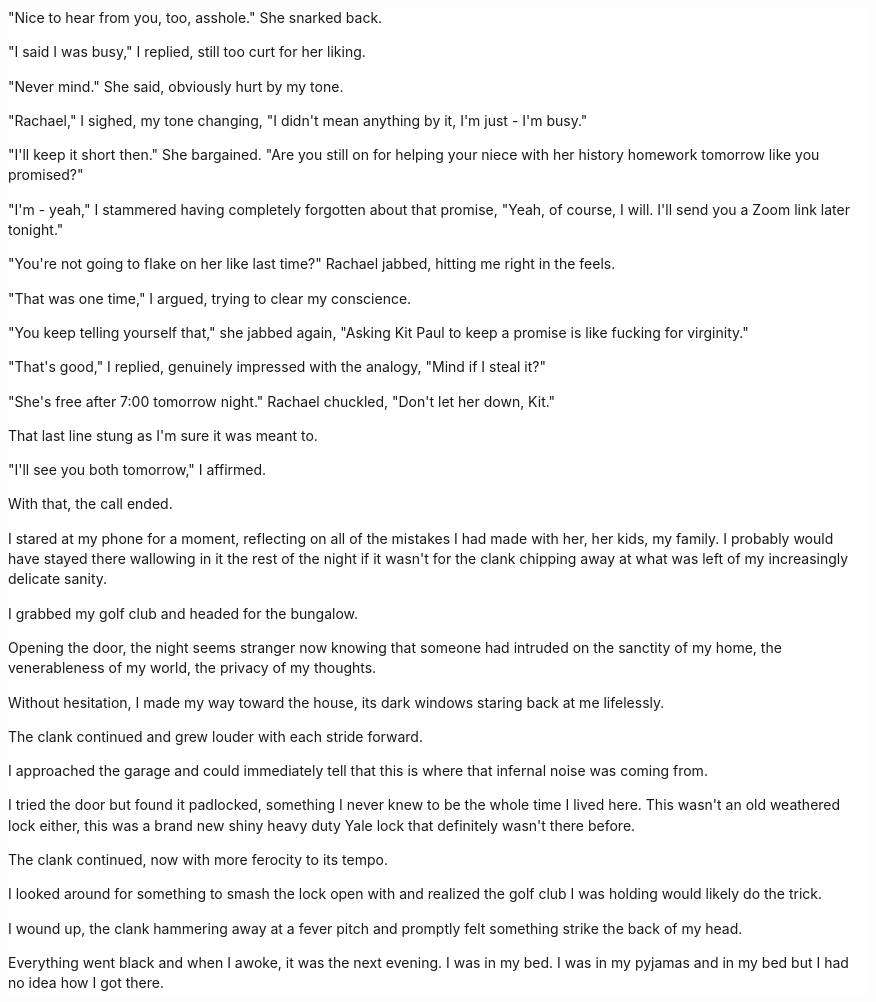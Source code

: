 "Nice to hear from you, too, asshole." She snarked back.

"I said I was busy," I replied, still too curt for her liking.

"Never mind." She said, obviously hurt by my tone.

"Rachael," I sighed, my tone changing, "I didn't mean anything by it, I'm just - I'm busy."

"I'll keep it short then." She bargained. "Are you still on for helping your niece with her history homework tomorrow like you promised?"

"I'm - yeah," I stammered having completely forgotten about that promise, "Yeah, of course, I will. I'll send you a Zoom link later tonight."

"You're not going to flake on her like last time?" Rachael jabbed, hitting me right in the feels.

"That was one time," I argued, trying to clear my conscience.

"You keep telling yourself that," she jabbed again, "Asking Kit Paul to keep a promise is like fucking for virginity."

"That's good," I replied, genuinely impressed with the analogy, "Mind if I steal it?"

"She's free after 7:00 tomorrow night." Rachael chuckled, "Don't let her down, Kit."

That last line stung as I'm sure it was meant to.

"I'll see you both tomorrow," I affirmed.

With that, the call ended. 

I stared at my phone for a moment, reflecting on all of the mistakes I had made with her, her kids, my family. I probably would have stayed there wallowing in it the rest of the night if it wasn't for the clank chipping away at what was left of my increasingly delicate sanity.

I grabbed my golf club and headed for the bungalow.

Opening the door, the night seems stranger now knowing that someone had intruded on the sanctity of my home, the venerableness of my world, the privacy of my thoughts.

Without hesitation, I made my way toward the house, its dark windows staring back at me lifelessly.

The clank continued and grew louder with each stride forward.

I approached the garage and could immediately tell that this is where that infernal noise was coming from.

I tried the door but found it padlocked, something I never knew to be the whole time I lived here. This wasn't an old weathered lock either, this was a brand new shiny heavy duty Yale lock that definitely wasn't there before.

The clank continued, now with more ferocity to its tempo.

I looked around for something to smash the lock open with and realized the golf club I was holding would likely do the trick.

I wound up, the clank hammering away at a fever pitch and promptly felt something strike the back of my head.

Everything went black and when I awoke, it was the next evening. I was in my bed. I was in my pyjamas and in my bed but I had no idea how I got there.
